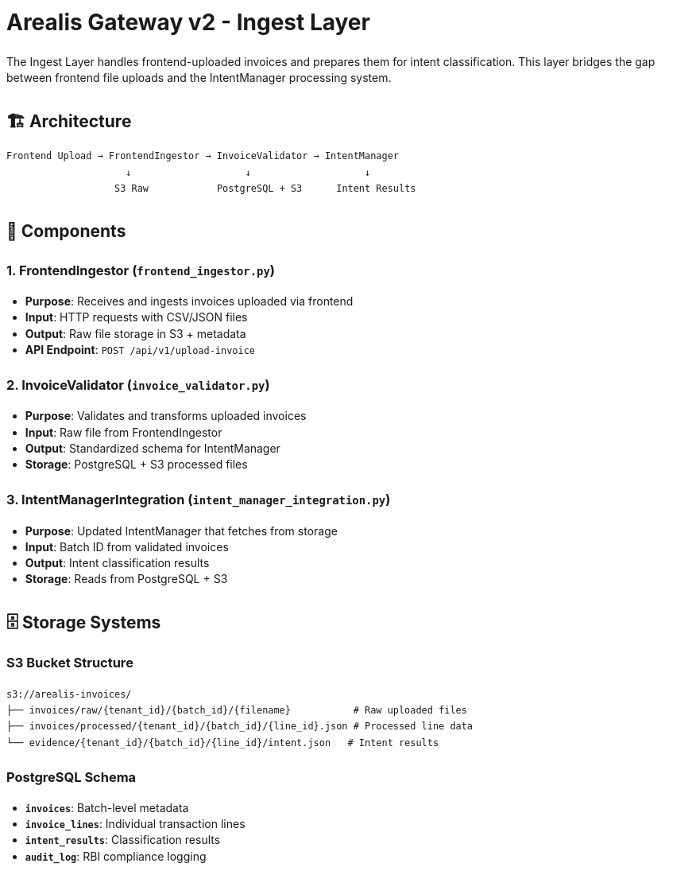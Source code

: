 # Arealis Gateway v2 - Ingest Layer

The Ingest Layer handles frontend-uploaded invoices and prepares them for intent classification. This layer bridges the gap between frontend file uploads and the IntentManager processing system.

## 🏗️ Architecture

```
Frontend Upload → FrontendIngestor → InvoiceValidator → IntentManager
                     ↓                    ↓                    ↓
                   S3 Raw            PostgreSQL + S3      Intent Results
```

## 📁 Components

### 1. **FrontendIngestor** (`frontend_ingestor.py`)
- **Purpose**: Receives and ingests invoices uploaded via frontend
- **Input**: HTTP requests with CSV/JSON files
- **Output**: Raw file storage in S3 + metadata
- **API Endpoint**: `POST /api/v1/upload-invoice`

### 2. **InvoiceValidator** (`invoice_validator.py`)
- **Purpose**: Validates and transforms uploaded invoices
- **Input**: Raw file from FrontendIngestor
- **Output**: Standardized schema for IntentManager
- **Storage**: PostgreSQL + S3 processed files

### 3. **IntentManagerIntegration** (`intent_manager_integration.py`)
- **Purpose**: Updated IntentManager that fetches from storage
- **Input**: Batch ID from validated invoices
- **Output**: Intent classification results
- **Storage**: Reads from PostgreSQL + S3

## 🗄️ Storage Systems

### **S3 Bucket Structure**
```
s3://arealis-invoices/
├── invoices/raw/{tenant_id}/{batch_id}/{filename}           # Raw uploaded files
├── invoices/processed/{tenant_id}/{batch_id}/{line_id}.json # Processed line data
└── evidence/{tenant_id}/{batch_id}/{line_id}/intent.json   # Intent results
```

### **PostgreSQL Schema**
- **`invoices`**: Batch-level metadata
- **`invoice_lines`**: Individual transaction lines
- **`intent_results`**: Classification results
- **`audit_log`**: RBI compliance logging

